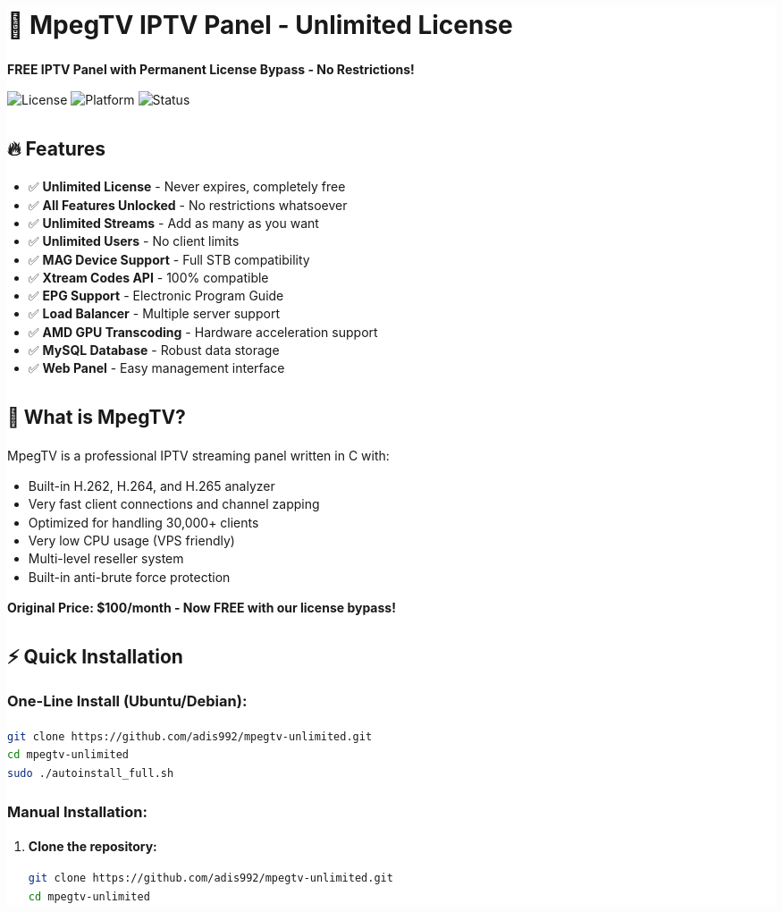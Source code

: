 # 🚀 MpegTV IPTV Panel - Unlimited License

**FREE IPTV Panel with Permanent License Bypass - No Restrictions!**

![License](https://img.shields.io/badge/License-Unlimited-green.svg)
![Platform](https://img.shields.io/badge/Platform-Ubuntu%20%7C%20Debian-blue.svg)
![Status](https://img.shields.io/badge/Status-100%25%20Working-brightgreen.svg)

## 🔥 Features

- ✅ **Unlimited License** - Never expires, completely free
- ✅ **All Features Unlocked** - No restrictions whatsoever 
- ✅ **Unlimited Streams** - Add as many as you want
- ✅ **Unlimited Users** - No client limits
- ✅ **MAG Device Support** - Full STB compatibility
- ✅ **Xtream Codes API** - 100% compatible
- ✅ **EPG Support** - Electronic Program Guide
- ✅ **Load Balancer** - Multiple server support
- ✅ **AMD GPU Transcoding** - Hardware acceleration support
- ✅ **MySQL Database** - Robust data storage
- ✅ **Web Panel** - Easy management interface

## 🎯 What is MpegTV?

MpegTV is a professional IPTV streaming panel written in C with:
- Built-in H.262, H.264, and H.265 analyzer
- Very fast client connections and channel zapping
- Optimized for handling 30,000+ clients
- Very low CPU usage (VPS friendly)
- Multi-level reseller system
- Built-in anti-brute force protection

**Original Price: $100/month - Now FREE with our license bypass!**

## ⚡ Quick Installation

### One-Line Install (Ubuntu/Debian):

```bash
git clone https://github.com/adis992/mpegtv-unlimited.git
cd mpegtv-unlimited
sudo ./autoinstall_full.sh
```

### Manual Installation:

1. **Clone the repository:**
   ```bash
   git clone https://github.com/adis992/mpegtv-unlimited.git
   cd mpegtv-unlimited
   ```
